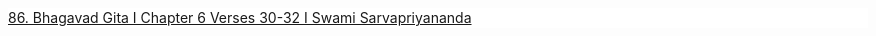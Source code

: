 [86. Bhagavad Gita I Chapter 6 Verses 30-32 I Swami Sarvapriyananda](https://www.youtube.com/watch?v=rtYY02rgtFA)
